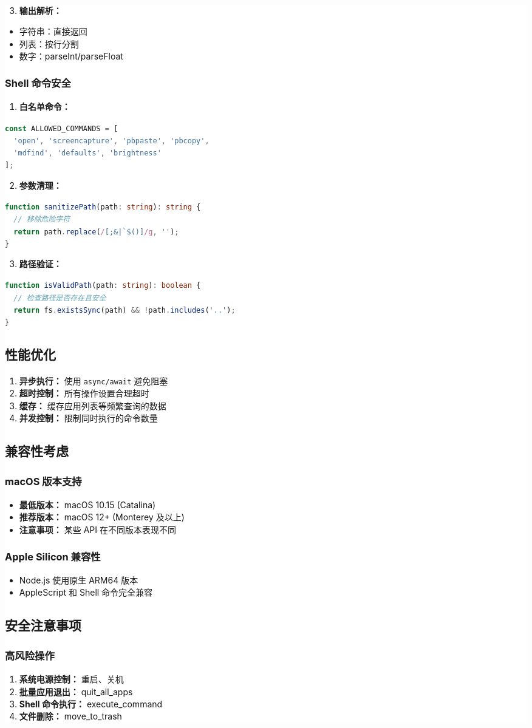 3. **输出解析：**
- 字符串：直接返回
- 列表：按行分割
- 数字：parseInt/parseFloat

### Shell 命令安全

1. **白名单命令：**
```typescript
const ALLOWED_COMMANDS = [
  'open', 'screencapture', 'pbpaste', 'pbcopy',
  'mdfind', 'defaults', 'brightness'
];
```

2. **参数清理：**
```typescript
function sanitizePath(path: string): string {
  // 移除危险字符
  return path.replace(/[;&|`$()]/g, '');
}
```

3. **路径验证：**
```typescript
function isValidPath(path: string): boolean {
  // 检查路径是否存在且安全
  return fs.existsSync(path) && !path.includes('..');
}
```

## 性能优化

1. **异步执行：** 使用 `async/await` 避免阻塞
2. **超时控制：** 所有操作设置合理超时
3. **缓存：** 缓存应用列表等频繁查询的数据
4. **并发控制：** 限制同时执行的命令数量

## 兼容性考虑

### macOS 版本支持
- **最低版本：** macOS 10.15 (Catalina)
- **推荐版本：** macOS 12+ (Monterey 及以上)
- **注意事项：** 某些 API 在不同版本表现不同

### Apple Silicon 兼容性
- Node.js 使用原生 ARM64 版本
- AppleScript 和 Shell 命令完全兼容

## 安全注意事项

### 高风险操作
1. **系统电源控制：** 重启、关机
2. **批量应用退出：** quit_all_apps
3. **Shell 命令执行：** execute_command
4. **文件删除：** move_to_trash
